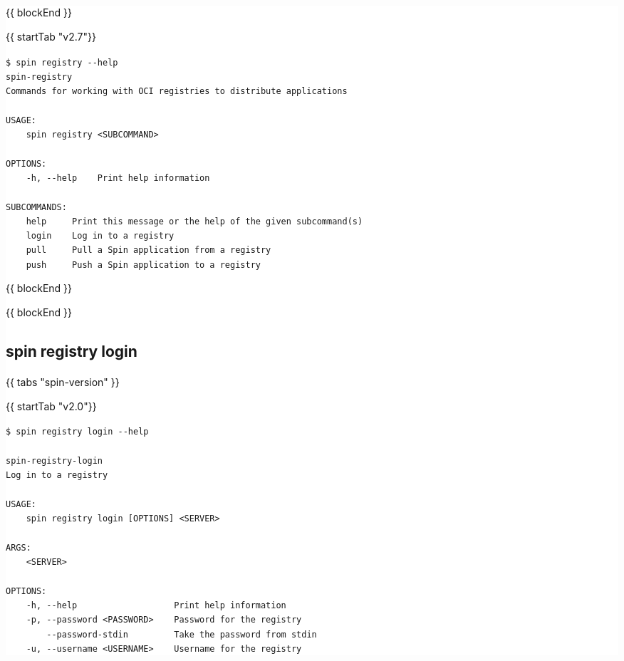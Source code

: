 ```console
```

{{ blockEnd }}

{{ startTab "v2.7"}}



```console
$ spin registry --help
spin-registry 
Commands for working with OCI registries to distribute applications

USAGE:
    spin registry <SUBCOMMAND>

OPTIONS:
    -h, --help    Print help information

SUBCOMMANDS:
    help     Print this message or the help of the given subcommand(s)
    login    Log in to a registry
    pull     Pull a Spin application from a registry
    push     Push a Spin application to a registry
```

{{ blockEnd }}


{{ blockEnd }}


## spin registry login

{{ tabs "spin-version" }}

{{ startTab "v2.0"}}



```console
$ spin registry login --help

spin-registry-login 
Log in to a registry

USAGE:
    spin registry login [OPTIONS] <SERVER>

ARGS:
    <SERVER>    

OPTIONS:
    -h, --help                   Print help information
    -p, --password <PASSWORD>    Password for the registry
        --password-stdin         Take the password from stdin
    -u, --username <USERNAME>    Username for the registry
```
